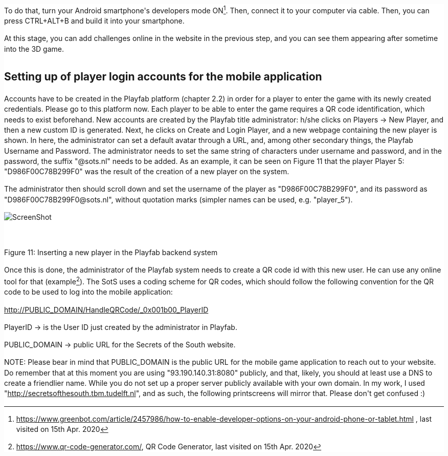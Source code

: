 To do that, turn your Android smartphone's developers mode ON[^8]. Then, connect
it to your computer via cable. Then, you can press CTRL+ALT+B and build it into
your smartphone.

[^8]: <https://www.greenbot.com/article/2457986/how-to-enable-developer-options-on-your-android-phone-or-tablet.html>
, last visited on 15th Apr. 2020

At this stage, you can add challenges online in the website in the previous
step, and you can see them appearing after sometime into the 3D game.

Setting up of player login accounts for the mobile application
--------------------------------------------------------------

Accounts have to be created in the Playfab platform (chapter 2.2) in order for a
player to enter the game with its newly created credentials. Please go to this
platform now. Each player to be able to enter the game requires a QR code
identification, which needs to exist beforehand. New accounts are created by the
Playfab title administrator: h/she clicks on Players -\> New Player, and then a
new custom ID is generated. Next, he clicks on Create and Login Player, and a
new webpage containing the new player is shown. In here, the administrator can
set a default avatar through a URL, and, among other secondary things, the
Playfab Username and Password. The administrator needs to set the same string of
characters under username and password, and in the password, the suffix
"@sots.nl" needs to be added. As an example, it can be seen on Figure 11 that
the player Player 5: "D986F00C78B299F0" was the result of the creation of a new
player on the system.

The administrator then should scroll down and set the username of the player as
"D986F00C78B299F0", and its password as "D986F00C78B299F0\@sots.nl", without
quotation marks (simpler names can be used, e.g. "player_5").

![ScreenShot](/Documentation/Pics/media/image16.png)

 

Figure 11: Inserting a new player in the Playfab backend system

Once this is done, the administrator of the Playfab system needs to create a QR
code id with this new user. He can use any online tool for that (example[^9]).
The SotS uses a coding scheme for QR codes, which should follow the following
convention for the QR code to be used to log into the mobile application:

[^9]: <https://www.qr-code-generator.com/>, QR Code Generator, last visited on
15th Apr. 2020

<http://PUBLIC_DOMAIN/HandleQRCode/_0x001b00_PlayerID>

PlayerID -\> is the User ID just created by the administrator in Playfab.

PUBLIC_DOMAIN -\> public URL for the Secrets of the South website.

NOTE: Please bear in mind that PUBLIC_DOMAIN is the public URL for the mobile
game application to reach out to your website. Do remember that at this moment
you are using "93.190.140.31:8080" publicly, and that, likely, you should at
least use a DNS to create a friendlier name. While you do not set up a proper
server publicly available with your own domain. In my work, I used
"http://secretsofthesouth.tbm.tudelft.nl", and as such, the following
printscreens will mirror that. Please don't get confused :)


[^1]: <https://studio3t.com/>, last visited on 15th Apr. 2020
[^2]: <https://docs.mongodb.com/manual/tutorial/install-mongodb-on-os-x/> , last
[^3]: <https://www.tutorialspoint.com/mongodb/mongodb_create_database.htm> ,
[^4]: <https://www.guru99.com/create-read-update-operations-mongodb.html> , last
[^5]: <https://www.meteor.com/install>, Install MeteorJS in your system, last
[^6]: <https://www.hrupin.com/2017/11/how-to-install-nginx-webserver-on-mac-os-x>,
[^7]: <https://www.digitalocean.com/community/tutorials/how-to-install-nginx-on-ubuntu-16-04>,